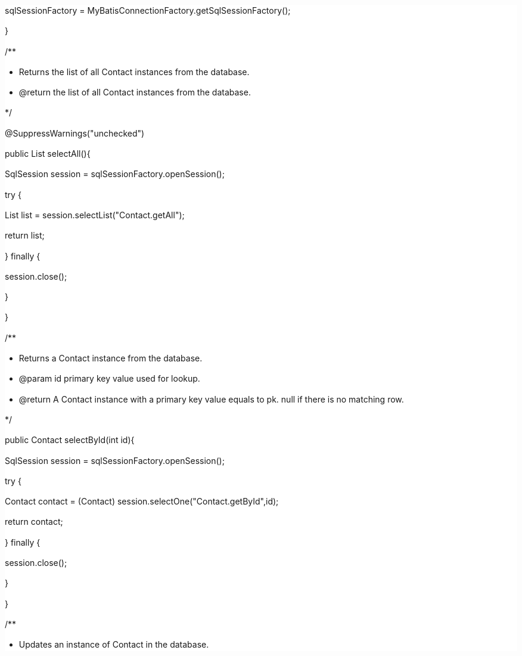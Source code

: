 sqlSessionFactory = MyBatisConnectionFactory.getSqlSessionFactory();
	  
}

/**
	   
* Returns the list of all Contact instances from the database.
	   
* @return the list of all Contact instances from the database.
	   
*/
	  
@SuppressWarnings("unchecked")
	  
public List selectAll(){

SqlSession session = sqlSessionFactory.openSession();

try {
			  
List list = session.selectList("Contact.getAll");
			  
return list;
		  
} finally {
			  
session.close();
		  
}
	  
}

/**
	   
* Returns a Contact instance from the database.
	   
* @param id primary key value used for lookup.
	   
* @return A Contact instance with a primary key value equals to pk. null if there is no matching row.
	   
*/
	  
public Contact selectById(int id){

SqlSession session = sqlSessionFactory.openSession();

try {
			  
Contact contact = (Contact) session.selectOne("Contact.getById",id);
			  
return contact;
		  
} finally {
			  
session.close();
		  
}
	  
}

/**
	   
* Updates an instance of Contact in the database.
	   